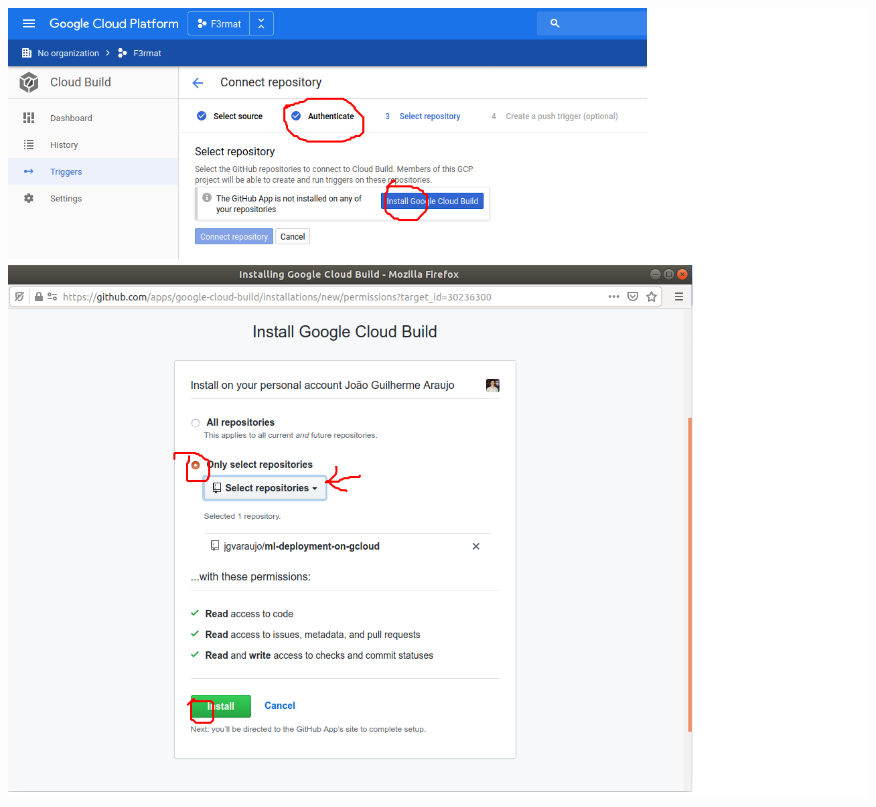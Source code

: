<img src="screenshots/gcloud-build-step2.png" alt="Install Google Cloud Build app" style="zoom:67%;" />

<img src="screenshots/gcloud-build-step3.png" alt="Install Google Cloud Build app to my repo" style="zoom:67%;" />
